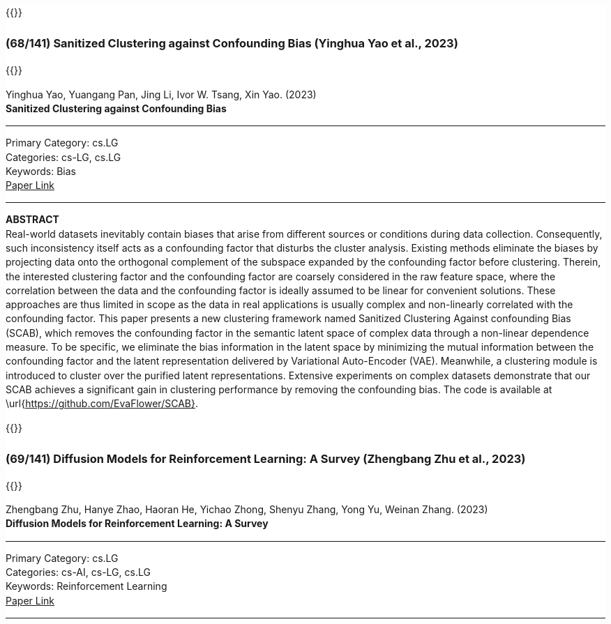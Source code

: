 {{</citation>}}


### (68/141) Sanitized Clustering against Confounding Bias (Yinghua Yao et al., 2023)

{{<citation>}}

Yinghua Yao, Yuangang Pan, Jing Li, Ivor W. Tsang, Xin Yao. (2023)  
**Sanitized Clustering against Confounding Bias**  

---
Primary Category: cs.LG  
Categories: cs-LG, cs.LG  
Keywords: Bias  
[Paper Link](http://arxiv.org/abs/2311.01252v1)  

---


**ABSTRACT**  
Real-world datasets inevitably contain biases that arise from different sources or conditions during data collection. Consequently, such inconsistency itself acts as a confounding factor that disturbs the cluster analysis. Existing methods eliminate the biases by projecting data onto the orthogonal complement of the subspace expanded by the confounding factor before clustering. Therein, the interested clustering factor and the confounding factor are coarsely considered in the raw feature space, where the correlation between the data and the confounding factor is ideally assumed to be linear for convenient solutions. These approaches are thus limited in scope as the data in real applications is usually complex and non-linearly correlated with the confounding factor. This paper presents a new clustering framework named Sanitized Clustering Against confounding Bias (SCAB), which removes the confounding factor in the semantic latent space of complex data through a non-linear dependence measure. To be specific, we eliminate the bias information in the latent space by minimizing the mutual information between the confounding factor and the latent representation delivered by Variational Auto-Encoder (VAE). Meanwhile, a clustering module is introduced to cluster over the purified latent representations. Extensive experiments on complex datasets demonstrate that our SCAB achieves a significant gain in clustering performance by removing the confounding bias. The code is available at \url{https://github.com/EvaFlower/SCAB}.

{{</citation>}}


### (69/141) Diffusion Models for Reinforcement Learning: A Survey (Zhengbang Zhu et al., 2023)

{{<citation>}}

Zhengbang Zhu, Hanye Zhao, Haoran He, Yichao Zhong, Shenyu Zhang, Yong Yu, Weinan Zhang. (2023)  
**Diffusion Models for Reinforcement Learning: A Survey**  

---
Primary Category: cs.LG  
Categories: cs-AI, cs-LG, cs.LG  
Keywords: Reinforcement Learning  
[Paper Link](http://arxiv.org/abs/2311.01223v1)  

---
